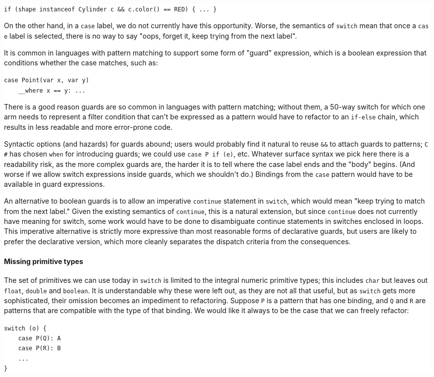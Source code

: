 ```
if (shape instanceof Cylinder c && c.color() == RED) { ... }
```

On the other hand, in a `case` label, we do not currently have this opportunity.
Worse, the semantics of `switch` mean that once a `case` label is selected,
there is no way to say "oops, forget it, keep trying from the next label".

It is common in languages with pattern matching to support some form of "guard"
expression, which is a boolean expression that conditions whether the case
matches, such as:

```
case Point(var x, var y)
    __where x == y: ...
```

There is a good reason guards are so common in languages with pattern matching;
without them, a 50-way switch for which one arm needs to represent a filter
condition that can't be expressed as a pattern would have to refactor to an
`if-else` chain, which results in less readable and more error-prone code.

Syntactic options (and hazards) for guards abound; users would probably find it
natural to reuse `&&` to attach guards to patterns; `C#` has chosen `when` for
introducing guards; we could use `case P if (e)`, etc.  Whatever surface syntax
we pick here there is a readability risk,  as the more complex guards are, the
harder it is to tell where the case label ends and the "body" begins.  (And
worse if we allow switch expressions inside guards, which we shouldn't do.)
Bindings from the `case` pattern would have to be available in guard
expressions.

An alternative to boolean guards is to allow an imperative `continue` statement
in `switch`, which would mean "keep trying to match from the next label."  Given
the existing semantics of `continue`, this is a natural extension, but since
`continue` does not currently have meaning for switch, some work would have to
be done to disambiguate continue statements in switches enclosed in loops.  This
imperative alternative is strictly more expressive than most reasonable forms of
declarative guards, but users are likely to prefer the declarative version,
which more cleanly separates the dispatch criteria from the consequences.

#### Missing primitive types

The set of primitives we can use today in `switch` is limited to the integral
numeric primitive types; this includes `char` but leaves out `float`, `double`
and `boolean`.  It is understandable why these were left out, as they are not
all that useful, but as `switch` gets more sophisticated, their omission becomes
an impediment to refactoring.  Suppose `P` is a pattern that has one binding,
and `Q` and `R` are patterns that are compatible with the type of that binding.
We would like it always to be the case that we can freely refactor:

```
switch (o) {
    case P(Q): A
    case P(R): B
    ...
}
```
